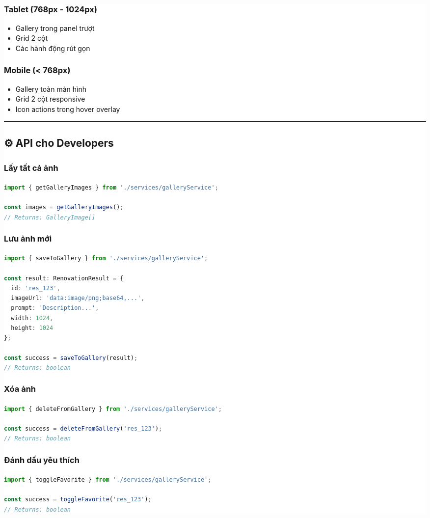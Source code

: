 ### Tablet (768px - 1024px)
- Gallery trong panel trượt
- Grid 2 cột
- Các hành động rút gọn

### Mobile (< 768px)
- Gallery toàn màn hình
- Grid 2 cột responsive
- Icon actions trong hover overlay

---

## ⚙️ API cho Developers

### Lấy tất cả ảnh
```typescript
import { getGalleryImages } from './services/galleryService';

const images = getGalleryImages();
// Returns: GalleryImage[]
```

### Lưu ảnh mới
```typescript
import { saveToGallery } from './services/galleryService';

const result: RenovationResult = {
  id: 'res_123',
  imageUrl: 'data:image/png;base64,...',
  prompt: 'Description...',
  width: 1024,
  height: 1024
};

const success = saveToGallery(result);
// Returns: boolean
```

### Xóa ảnh
```typescript
import { deleteFromGallery } from './services/galleryService';

const success = deleteFromGallery('res_123');
// Returns: boolean
```

### Đánh dấu yêu thích
```typescript
import { toggleFavorite } from './services/galleryService';

const success = toggleFavorite('res_123');
// Returns: boolean
```

